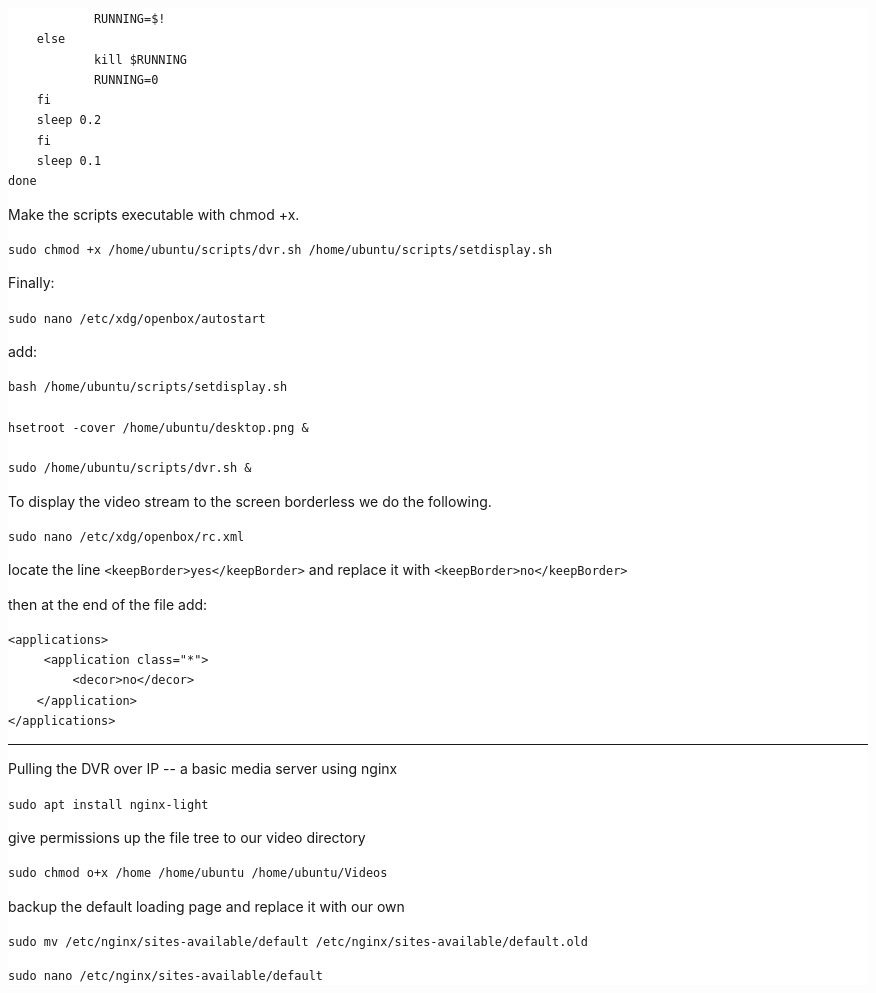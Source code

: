                 RUNNING=$!
        else
                kill $RUNNING
                RUNNING=0
        fi
        sleep 0.2
        fi
        sleep 0.1
	done


Make the scripts executable with chmod +x.

`sudo chmod +x /home/ubuntu/scripts/dvr.sh /home/ubuntu/scripts/setdisplay.sh`


Finally:

`sudo nano /etc/xdg/openbox/autostart`
 
add:	

	bash /home/ubuntu/scripts/setdisplay.sh

	hsetroot -cover /home/ubuntu/desktop.png &

	sudo /home/ubuntu/scripts/dvr.sh &

To display the video stream to the screen borderless we do the following.

`sudo nano /etc/xdg/openbox/rc.xml`

locate the line `<keepBorder>yes</keepBorder>` and replace it with `<keepBorder>no</keepBorder>`

then at the end of the file add:

	<applications>
	     <application class="*">
	         <decor>no</decor>
	    </application>
	</applications>


***

Pulling the DVR over IP -- a basic media server using nginx


`sudo apt install nginx-light`


give permissions up the file tree to our video directory


`sudo chmod o+x /home /home/ubuntu /home/ubuntu/Videos`



backup the default loading page and replace it with our own

`sudo mv /etc/nginx/sites-available/default /etc/nginx/sites-available/default.old`

`sudo nano /etc/nginx/sites-available/default`
